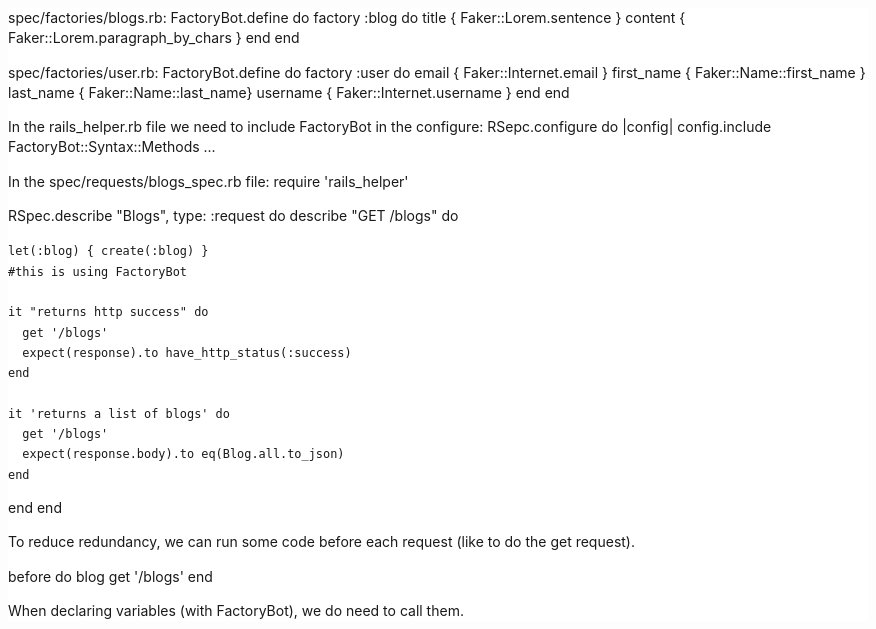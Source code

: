
spec/factories/blogs.rb:
FactoryBot.define do
  factory :blog do
    title { Faker::Lorem.sentence }
    content { Faker::Lorem.paragraph_by_chars }
  end
end

spec/factories/user.rb:
FactoryBot.define do
  factory :user do
    email { Faker::Internet.email }
    first_name { Faker::Name::first_name }
    last_name { Faker::Name::last_name}
    username { Faker::Internet.username }
  end
end

In the rails_helper.rb file we need to include FactoryBot in the configure:
RSepc.configure do |config|
  config.include FactoryBot::Syntax::Methods
...

In the spec/requests/blogs_spec.rb file:
require 'rails_helper'

RSpec.describe "Blogs", type: :request do
  describe "GET /blogs" do

    let(:blog) { create(:blog) }
    #this is using FactoryBot

    it "returns http success" do
      get '/blogs'
      expect(response).to have_http_status(:success)
    end

    it 'returns a list of blogs' do
      get '/blogs'
      expect(response.body).to eq(Blog.all.to_json)
    end

  end
end

To reduce redundancy, we can run some code before each request (like to do the get request).

before do
  blog
  get '/blogs'
end

When declaring variables (with FactoryBot), we do need to call them.
